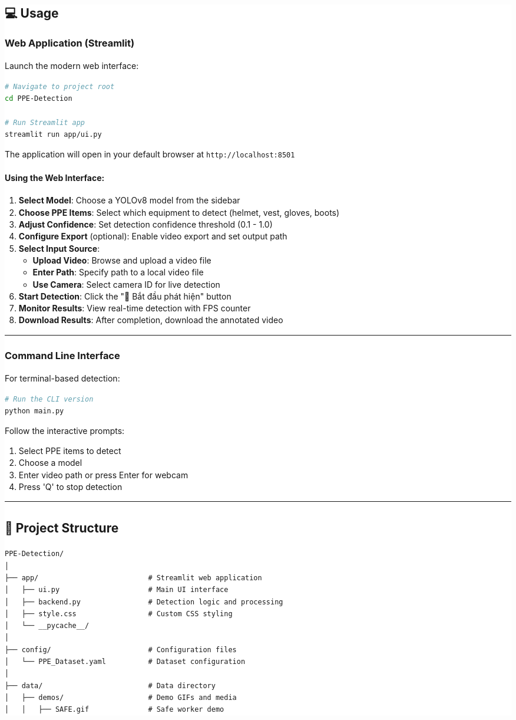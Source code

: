 ## 💻 Usage

### Web Application (Streamlit)

Launch the modern web interface:

```bash
# Navigate to project root
cd PPE-Detection

# Run Streamlit app
streamlit run app/ui.py
```

The application will open in your default browser at `http://localhost:8501`

#### Using the Web Interface:

1. **Select Model**: Choose a YOLOv8 model from the sidebar
2. **Choose PPE Items**: Select which equipment to detect (helmet, vest, gloves, boots)
3. **Adjust Confidence**: Set detection confidence threshold (0.1 - 1.0)
4. **Configure Export** (optional): Enable video export and set output path
5. **Select Input Source**:
   - **Upload Video**: Browse and upload a video file
   - **Enter Path**: Specify path to a local video file
   - **Use Camera**: Select camera ID for live detection
6. **Start Detection**: Click the "🚀 Bắt đầu phát hiện" button
7. **Monitor Results**: View real-time detection with FPS counter
8. **Download Results**: After completion, download the annotated video

---

### Command Line Interface

For terminal-based detection:

```bash
# Run the CLI version
python main.py
```

Follow the interactive prompts:
1. Select PPE items to detect
2. Choose a model
3. Enter video path or press Enter for webcam
4. Press 'Q' to stop detection

---

## 📁 Project Structure

```
PPE-Detection/
│
├── app/                          # Streamlit web application
│   ├── ui.py                     # Main UI interface
│   ├── backend.py                # Detection logic and processing
│   ├── style.css                 # Custom CSS styling
│   └── __pycache__/
│
├── config/                       # Configuration files
│   └── PPE_Dataset.yaml          # Dataset configuration
│
├── data/                         # Data directory
│   ├── demos/                    # Demo GIFs and media
│   │   ├── SAFE.gif              # Safe worker demo
```